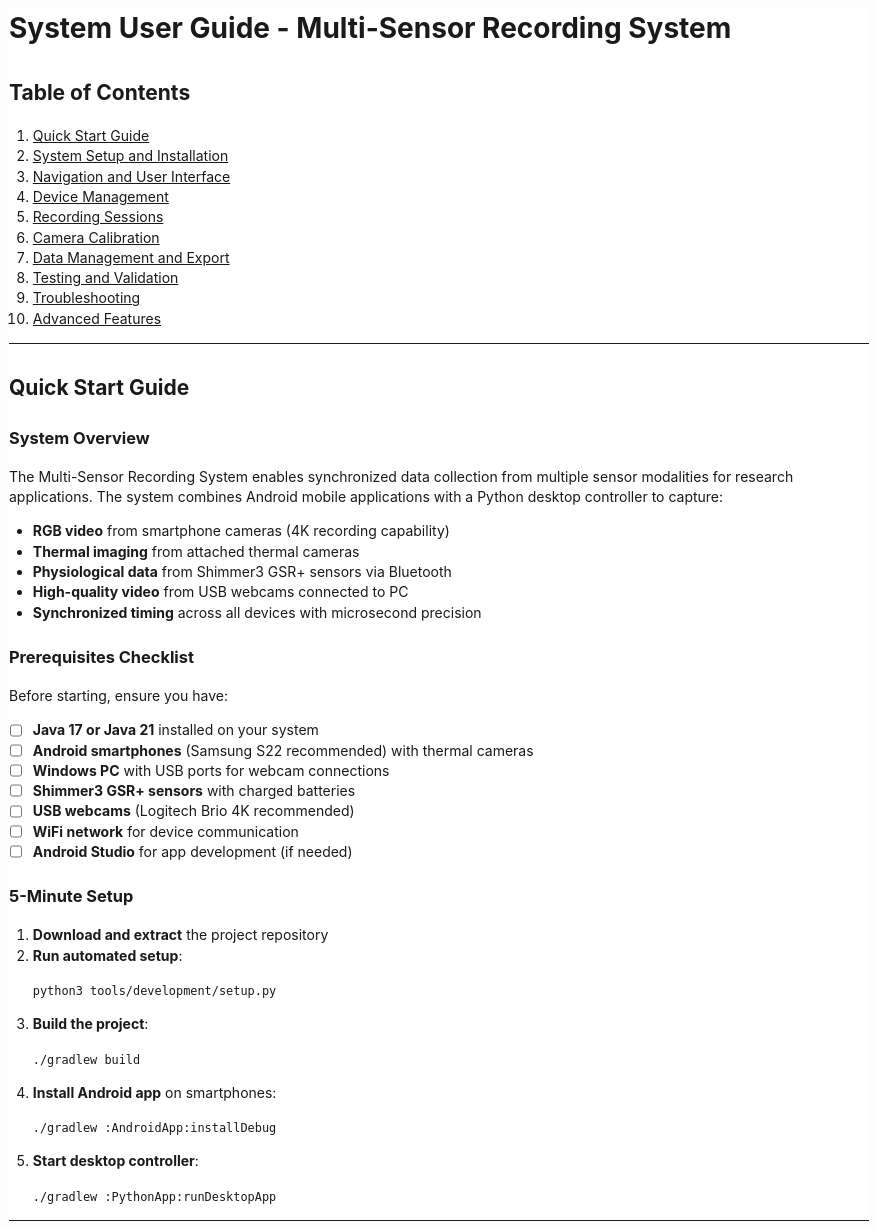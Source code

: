 # System User Guide - Multi-Sensor Recording System

## Table of Contents

1. [Quick Start Guide](#quick-start-guide)
2. [System Setup and Installation](#system-setup-and-installation)
3. [Navigation and User Interface](#navigation-and-user-interface)
4. [Device Management](#device-management)
5. [Recording Sessions](#recording-sessions)
6. [Camera Calibration](#camera-calibration)
7. [Data Management and Export](#data-management-and-export)
8. [Testing and Validation](#testing-and-validation)
9. [Troubleshooting](#troubleshooting)
10. [Advanced Features](#advanced-features)

---

## Quick Start Guide

### System Overview

The Multi-Sensor Recording System enables synchronized data collection from multiple sensor modalities for research applications. The system combines Android mobile applications with a Python desktop controller to capture:

- **RGB video** from smartphone cameras (4K recording capability)
- **Thermal imaging** from attached thermal cameras
- **Physiological data** from Shimmer3 GSR+ sensors via Bluetooth
- **High-quality video** from USB webcams connected to PC
- **Synchronized timing** across all devices with microsecond precision

### Prerequisites Checklist

Before starting, ensure you have:
- [ ] **Java 17 or Java 21** installed on your system
- [ ] **Android smartphones** (Samsung S22 recommended) with thermal cameras
- [ ] **Windows PC** with USB ports for webcam connections
- [ ] **Shimmer3 GSR+ sensors** with charged batteries
- [ ] **USB webcams** (Logitech Brio 4K recommended)
- [ ] **WiFi network** for device communication
- [ ] **Android Studio** for app development (if needed)

### 5-Minute Setup

1. **Download and extract** the project repository
2. **Run automated setup**:
   ```bash
   python3 tools/development/setup.py
   ```
3. **Build the project**:
   ```bash
   ./gradlew build
   ```
4. **Install Android app** on smartphones:
   ```bash
   ./gradlew :AndroidApp:installDebug
   ```
5. **Start desktop controller**:
   ```bash
   ./gradlew :PythonApp:runDesktopApp
   ```

---